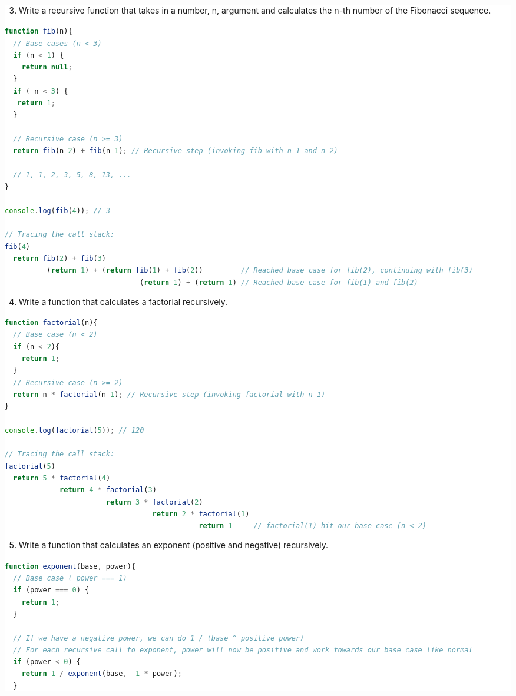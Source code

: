 3. Write a recursive function that takes in a number, n, argument and calculates the n-th number of the Fibonacci sequence.
```js
function fib(n){
  // Base cases (n < 3)
  if (n < 1) {
    return null;
  }
  if ( n < 3) {
   return 1;
  }

  // Recursive case (n >= 3)
  return fib(n-2) + fib(n-1); // Recursive step (invoking fib with n-1 and n-2)

  // 1, 1, 2, 3, 5, 8, 13, ...
}

console.log(fib(4)); // 3

// Tracing the call stack:
fib(4)
  return fib(2) + fib(3)
          (return 1) + (return fib(1) + fib(2))         // Reached base case for fib(2), continuing with fib(3)
                                (return 1) + (return 1) // Reached base case for fib(1) and fib(2)
```

4. Write a function that calculates a factorial recursively.
```js
function factorial(n){
  // Base case (n < 2)
  if (n < 2){
    return 1;
  }
  // Recursive case (n >= 2)
  return n * factorial(n-1); // Recursive step (invoking factorial with n-1)
}

console.log(factorial(5)); // 120

// Tracing the call stack:
factorial(5)
  return 5 * factorial(4)
             return 4 * factorial(3)
                        return 3 * factorial(2)
                                   return 2 * factorial(1)
                                              return 1     // factorial(1) hit our base case (n < 2)
```

5. Write a function that calculates an exponent (positive and negative) recursively.
```js
function exponent(base, power){
  // Base case ( power === 1)
  if (power === 0) {
    return 1;
  }

  // If we have a negative power, we can do 1 / (base ^ positive power)
  // For each recursive call to exponent, power will now be positive and work towards our base case like normal
  if (power < 0) {
    return 1 / exponent(base, -1 * power);
  }
```